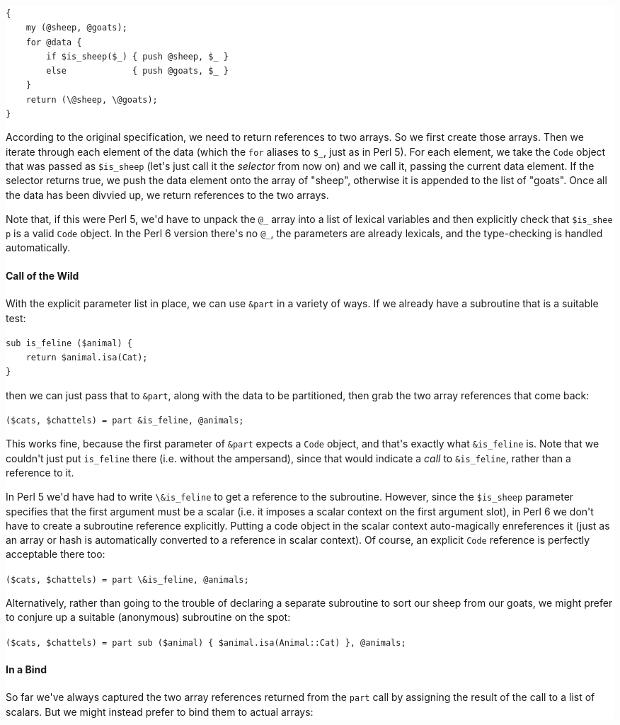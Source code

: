     {
        my (@sheep, @goats);
        for @data {
            if $is_sheep($_) { push @sheep, $_ }
            else             { push @goats, $_ }
        }
        return (\@sheep, \@goats);
    }

According to the original specification, we need to return references to two arrays. So we first create those arrays. Then we iterate through each element of the data (which the `for` aliases to `$_`, just as in Perl 5). For each element, we take the `Code` object that was passed as `$is_sheep` (let's just call it the *selector* from now on) and we call it, passing the current data element. If the selector returns true, we push the data element onto the array of "sheep", otherwise it is appended to the list of "goats". Once all the data has been divvied up, we return references to the two arrays.

Note that, if this were Perl 5, we'd have to unpack the `@_` array into a list of lexical variables and then explicitly check that `$is_sheep` is a valid `Code` object. In the Perl 6 version there's no `@_`, the parameters are already lexicals, and the type-checking is handled automatically.

#### Call of the Wild

With the explicit parameter list in place, we can use `&part` in a variety of ways. If we already have a subroutine that is a suitable test:

    sub is_feline ($animal) {
        return $animal.isa(Cat);
    }

then we can just pass that to `&part`, along with the data to be partitioned, then grab the two array references that come back:

    ($cats, $chattels) = part &is_feline, @animals;

This works fine, because the first parameter of `&part` expects a `Code` object, and that's exactly what `&is_feline` is. Note that we couldn't just put `is_feline` there (i.e. without the ampersand), since that would indicate a *call* to `&is_feline`, rather than a reference to it.

In Perl 5 we'd have had to write `\&is_feline` to get a reference to the subroutine. However, since the `$is_sheep` parameter specifies that the first argument must be a scalar (i.e. it imposes a scalar context on the first argument slot), in Perl 6 we don't have to create a subroutine reference explicitly. Putting a code object in the scalar context auto-magically enreferences it (just as an array or hash is automatically converted to a reference in scalar context). Of course, an explicit `Code` reference is perfectly acceptable there too:

    ($cats, $chattels) = part \&is_feline, @animals;

Alternatively, rather than going to the trouble of declaring a separate subroutine to sort our sheep from our goats, we might prefer to conjure up a suitable (anonymous) subroutine on the spot:

    ($cats, $chattels) = part sub ($animal) { $animal.isa(Animal::Cat) }, @animals;

#### In a Bind

So far we've always captured the two array references returned from the `part` call by assigning the result of the call to a list of scalars. But we might instead prefer to bind them to actual arrays:
